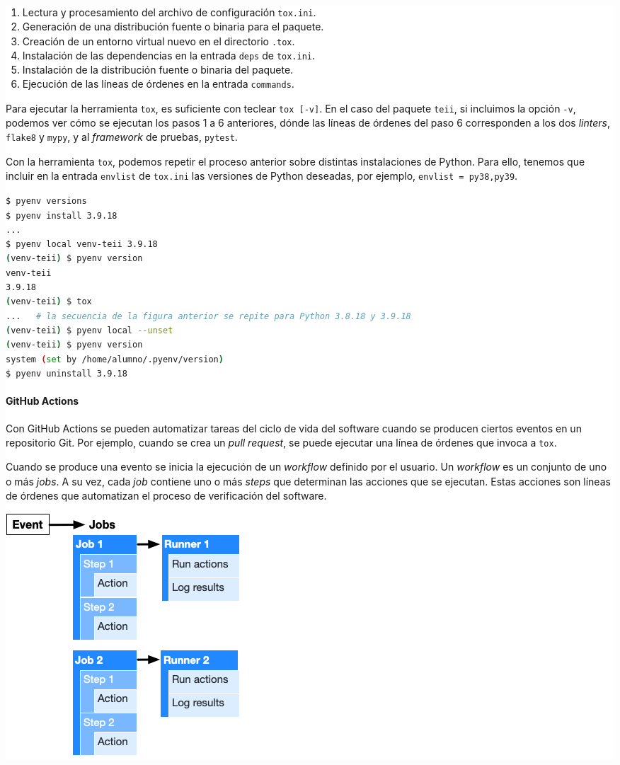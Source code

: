 1. Lectura y procesamiento del archivo de configuración `tox.ini`.
2. Generación de una distribución fuente o binaria para el paquete.
3. Creación de un entorno virtual nuevo en el directorio `.tox`.
4. Instalación de las dependencias en la entrada `deps` de `tox.ini`.
5. Instalación de la distribución fuente o binaria del paquete.
6. Ejecución de las líneas de órdenes en la entrada `commands`.

Para ejecutar la herramienta `tox`, es suficiente con teclear `tox [-v]`. En el
caso del paquete `teii`, si incluimos la opción  `-v`, podemos ver cómo se
ejecutan los pasos 1 a 6 anteriores, dónde las líneas de órdenes del paso 6
corresponden a los dos *linters*, `flake8` y `mypy`, y al *framework* de
pruebas, `pytest`.

Con la herramienta `tox`, podemos repetir el proceso anterior sobre distintas
instalaciones de Python. Para ello, tenemos que incluir en la entrada `envlist`
de `tox.ini` las versiones de Python deseadas, por ejemplo, `envlist =
py38,py39`.

```bash
$ pyenv versions
$ pyenv install 3.9.18
...
$ pyenv local venv-teii 3.9.18
(venv-teii) $ pyenv version
venv-teii
3.9.18
(venv-teii) $ tox
...   # la secuencia de la figura anterior se repite para Python 3.8.18 y 3.9.18
(venv-teii) $ pyenv local --unset
(venv-teii) $ pyenv version
system (set by /home/alumno/.pyenv/version)
$ pyenv uninstall 3.9.18
```

#### GitHub Actions

Con GitHub Actions se pueden automatizar tareas del ciclo de vida del software
cuando se producen ciertos eventos en un repositorio Git. Por ejemplo, cuando se
crea un *pull request*, se puede ejecutar una línea de órdenes que invoca a `tox`.

Cuando se produce una evento se inicia la ejecución de un *workflow* definido
por el usuario. Un *workflow* es un conjunto de uno o más *jobs*. A su vez,
cada *job* contiene uno o más *steps* que determinan las acciones que se
ejecutan. Estas acciones son líneas de órdenes que automatizan el proceso de
verificación del software.

![github-actions-overview](./img/github-actions-overview.png)
